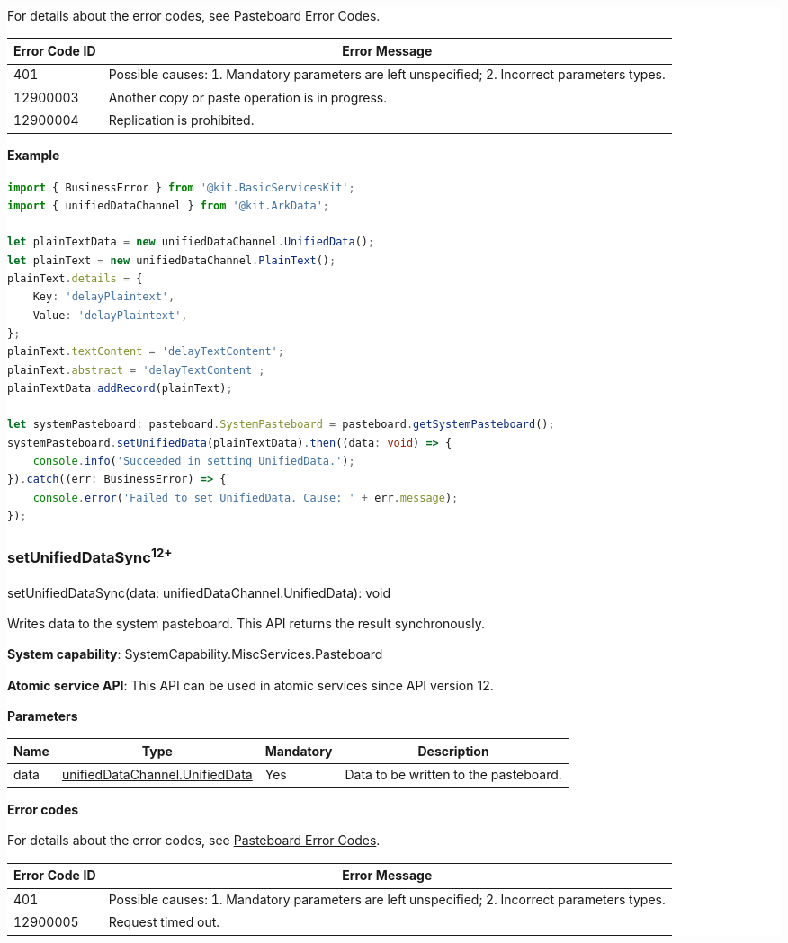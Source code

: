 For details about the error codes, see [Pasteboard Error Codes](errorcode-pasteboard.md).

| Error Code ID| Error Message|
| -------- | -------- |
| 401      | Possible causes: 1. Mandatory parameters are left unspecified; 2. Incorrect parameters types. |
| 12900003 | Another copy or paste operation is in progress. |
| 12900004 | Replication is prohibited. |

**Example**

```ts
import { BusinessError } from '@kit.BasicServicesKit';
import { unifiedDataChannel } from '@kit.ArkData';

let plainTextData = new unifiedDataChannel.UnifiedData();
let plainText = new unifiedDataChannel.PlainText();
plainText.details = {
    Key: 'delayPlaintext',
    Value: 'delayPlaintext',
};
plainText.textContent = 'delayTextContent';
plainText.abstract = 'delayTextContent';
plainTextData.addRecord(plainText);

let systemPasteboard: pasteboard.SystemPasteboard = pasteboard.getSystemPasteboard();
systemPasteboard.setUnifiedData(plainTextData).then((data: void) => {
    console.info('Succeeded in setting UnifiedData.');
}).catch((err: BusinessError) => {
    console.error('Failed to set UnifiedData. Cause: ' + err.message);
});
```

### setUnifiedDataSync<sup>12+</sup>

setUnifiedDataSync(data: unifiedDataChannel.UnifiedData): void

Writes data to the system pasteboard. This API returns the result synchronously.

**System capability**: SystemCapability.MiscServices.Pasteboard

**Atomic service API**: This API can be used in atomic services since API version 12.

**Parameters**

| Name| Type       | Mandatory| Description            |
| ------ | ----------- | ---- | ---------------- |
| data   | [unifiedDataChannel.UnifiedData](../apis-arkdata/js-apis-data-unifiedDataChannel.md#unifieddata) | Yes  | Data to be written to the pasteboard.|

**Error codes**

For details about the error codes, see [Pasteboard Error Codes](errorcode-pasteboard.md).

| Error Code ID| Error Message|
| -------- | -------- |
| 401      | Possible causes: 1. Mandatory parameters are left unspecified; 2. Incorrect parameters types. |
| 12900005 | Request timed out. |
